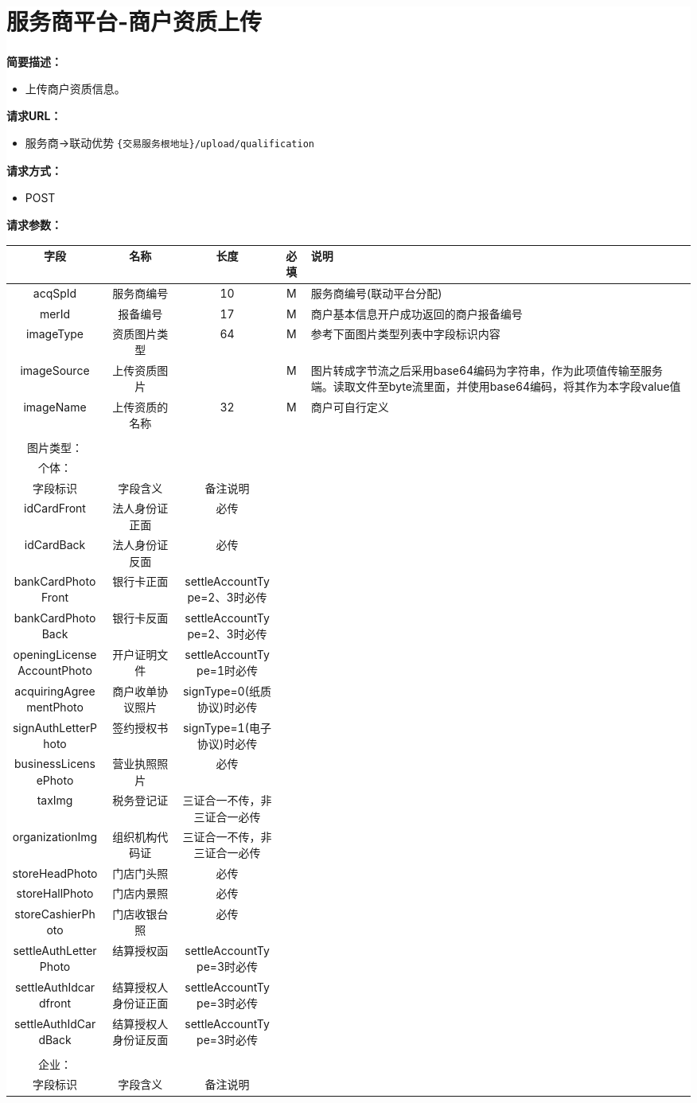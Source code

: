 # 服务商平台-商户资质上传

**简要描述：** 
- 上传商户资质信息。

**请求URL：** 
- 服务商->联动优势
`{交易服务根地址}/upload/qualification`

**请求方式：**
- POST 

**请求参数：** 


|	字段	 |	名称	  |	长度  	|	必填  	|	说明	  |
|:--------:|:--------:|:--------:|:--------:|:--------|
|	acqSpId	|	服务商编号	|	10	|	M	|	服务商编号(联动平台分配)	|
|	merId	|	报备编号	|	17	|	M	|	商户基本信息开户成功返回的商户报备编号	|
|	imageType	|	资质图片类型	|	64	|	M	|	参考下面图片类型列表中字段标识内容	|
|	imageSource	|	上传资质图片	|		|	M	| 图片转成字节流之后采用base64编码为字符串，作为此项值传输至服务端。读取文件至byte流里面，并使用base64编码，将其作为本字段value值 |
|	imageName	|	上传资质的名称	|	32	|	M	|	商户可自行定义	|
|	|||||
|	图片类型：		|||||
|	个体：		|||||
|	字段标识	 |	字段含义	  |	备注说明	  |||
|	idCardFront	|	法人身份证正面	| 必传 |||
|	idCardBack	|	法人身份证反面	| 必传 |||
|	bankCardPhotoFront	|	银行卡正面	|	settleAccountType=2、3时必传	|||
|	bankCardPhotoBack	|	银行卡反面	|	settleAccountType=2、3时必传	|||
|	openingLicenseAccountPhoto	|	开户证明文件	|	settleAccountType=1时必传	|||
|	acquiringAgreementPhoto	|	商户收单协议照片	|	signType=0(纸质协议)时必传	|||
|	signAuthLetterPhoto	|	签约授权书	|	signType=1(电子协议)时必传	|||
|	businessLicensePhoto	|	 营业执照照片	| 必传 |||
|	taxImg	|	税务登记证	| 三证合一不传，非三证合一必传 |||
|	organizationImg	|	组织机构代码证	| 三证合一不传，非三证合一必传 |||
|	storeHeadPhoto	|	门店门头照	| 必传 |||
|	storeHallPhoto	|	门店内景照	| 必传 |||
|	storeCashierPhoto 	|	门店收银台照	| 必传 |||
|	settleAuthLetterPhoto |	结算授权函	| settleAccountType=3时必传 |||
|	settleAuthIdcardfront |	结算授权人身份证正面	| settleAccountType=3时必传 |||
|	settleAuthIdCardBack |	结算授权人身份证反面	| settleAccountType=3时必传 |||
|			|||||
|	企业：		|||||
|	字段标识	 |	字段含义	  |	备注说明	  |||